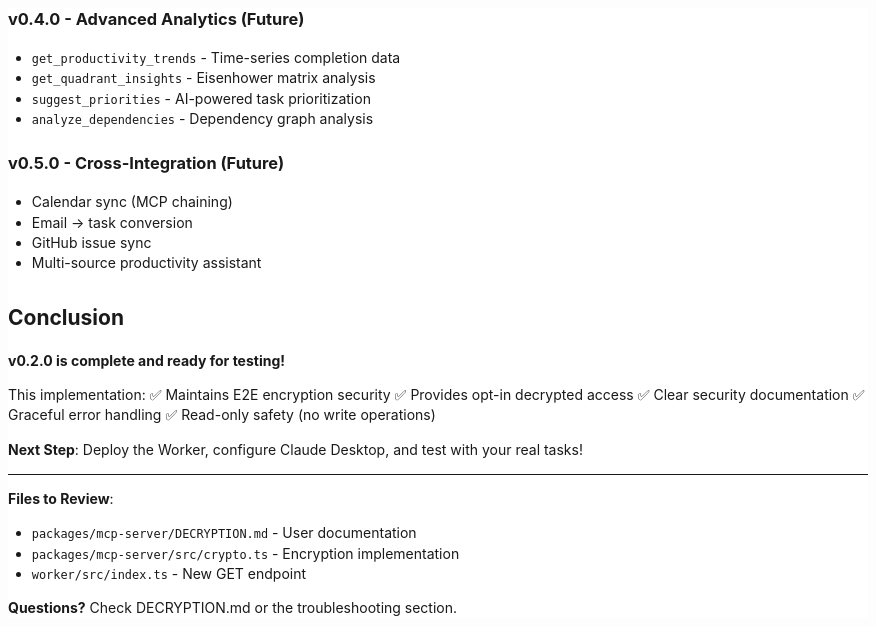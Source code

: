 ### v0.4.0 - Advanced Analytics (Future)
- `get_productivity_trends` - Time-series completion data
- `get_quadrant_insights` - Eisenhower matrix analysis
- `suggest_priorities` - AI-powered task prioritization
- `analyze_dependencies` - Dependency graph analysis

### v0.5.0 - Cross-Integration (Future)
- Calendar sync (MCP chaining)
- Email → task conversion
- GitHub issue sync
- Multi-source productivity assistant

## Conclusion

**v0.2.0 is complete and ready for testing!**

This implementation:
✅ Maintains E2E encryption security
✅ Provides opt-in decrypted access
✅ Clear security documentation
✅ Graceful error handling
✅ Read-only safety (no write operations)

**Next Step**: Deploy the Worker, configure Claude Desktop, and test with your real tasks!

---

**Files to Review**:
- `packages/mcp-server/DECRYPTION.md` - User documentation
- `packages/mcp-server/src/crypto.ts` - Encryption implementation
- `worker/src/index.ts` - New GET endpoint

**Questions?** Check DECRYPTION.md or the troubleshooting section.
